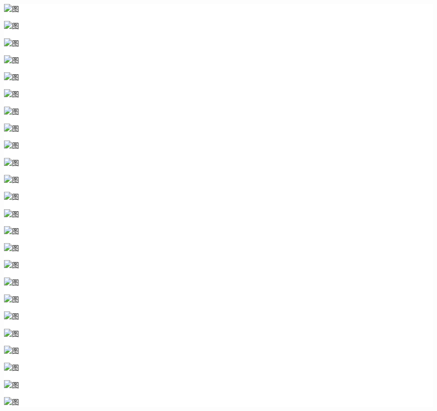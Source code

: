 ![图](http://news.nankai.edu.cn/ywsd/system/2023/04/17/0)

![图](http://news.nankai.edu.cn/ywsd/system/2023/04/17/0)

![图](http://news.nankai.edu.cn/)

![图](http://news.nankai.edu.cn/ywsd/system/2023/04/17/3)

![图](http://news.nankai.edu.cn/ywsd/system/2023/04/17/1)

![图](http://news.nankai.edu.cn/ywsd/system/2023/04/17/5)

![图](http://news.nankai.edu.cn/)

![图](http://news.nankai.edu.cn/ywsd/system/2023/04/17/0)

![图](http://news.nankai.edu.cn/ywsd/system/2023/04/17/0)

![图](http://news.nankai.edu.cn/ywsd/system/2023/04/17/0)

![图](http://news.nankai.edu.cn/)

![图](http://news.nankai.edu.cn/ywsd/system/2023/04/17/3)

![图](http://news.nankai.edu.cn/ywsd/system/2023/04/17/0)

![图](http://news.nankai.edu.cn/ywsd/system/2023/04/17/0)

![图](http://news.nankai.edu.cn/)

![图](http://news.nankai.edu.cn/ywsd/system/2023/04/17/c)

![图](http://news.nankai.edu.cn/ywsd/system/2023/04/17/i)

![图](http://news.nankai.edu.cn/ywsd/system/2023/04/17/p)

![图](http://news.nankai.edu.cn/)

![图](http://news.nankai.edu.cn/ywsd/system/2023/04/17/n)

![图](http://news.nankai.edu.cn/ywsd/system/2023/04/17/c)

![图](http://news.nankai.edu.cn/ywsd/system/2023/04/17/)

![图](http://news.nankai.edu.cn/ywsd/system/2023/04/17/u)

![图](http://news.nankai.edu.cn/ywsd/system/2023/04/17/d)

